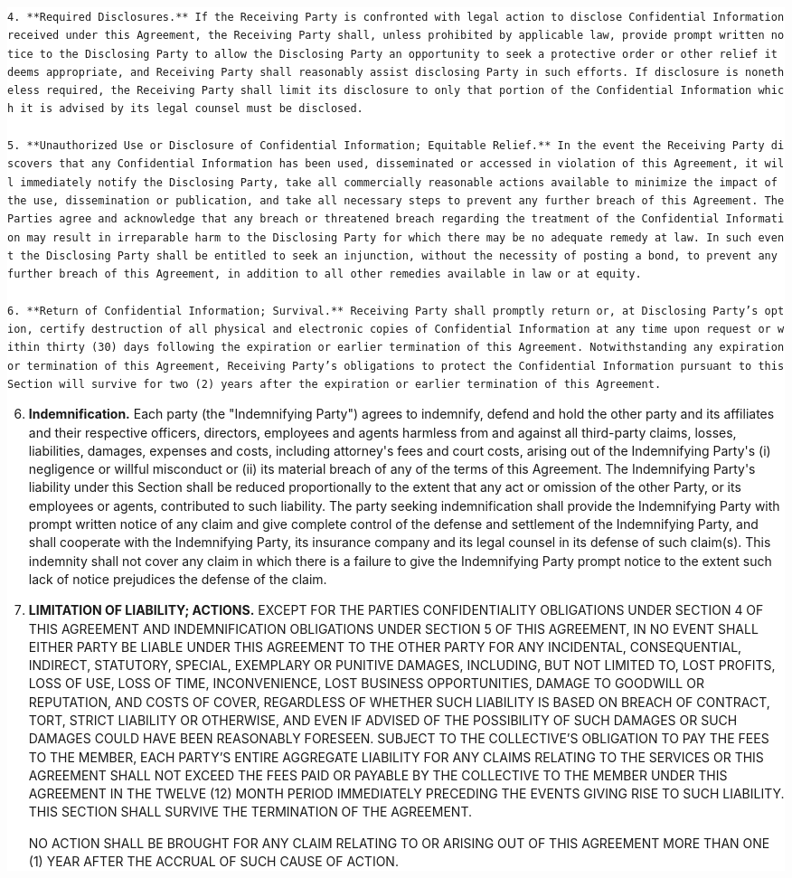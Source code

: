     4. **Required Disclosures.** If the Receiving Party is confronted with legal action to disclose Confidential Information received under this Agreement, the Receiving Party shall, unless prohibited by applicable law, provide prompt written notice to the Disclosing Party to allow the Disclosing Party an opportunity to seek a protective order or other relief it deems appropriate, and Receiving Party shall reasonably assist disclosing Party in such efforts. If disclosure is nonetheless required, the Receiving Party shall limit its disclosure to only that portion of the Confidential Information which it is advised by its legal counsel must be disclosed.

    5. **Unauthorized Use or Disclosure of Confidential Information; Equitable Relief.** In the event the Receiving Party discovers that any Confidential Information has been used, disseminated or accessed in violation of this Agreement, it will immediately notify the Disclosing Party, take all commercially reasonable actions available to minimize the impact of the use, dissemination or publication, and take all necessary steps to prevent any further breach of this Agreement. The Parties agree and acknowledge that any breach or threatened breach regarding the treatment of the Confidential Information may result in irreparable harm to the Disclosing Party for which there may be no adequate remedy at law. In such event the Disclosing Party shall be entitled to seek an injunction, without the necessity of posting a bond, to prevent any further breach of this Agreement, in addition to all other remedies available in law or at equity.

    6. **Return of Confidential Information; Survival.** Receiving Party shall promptly return or, at Disclosing Party’s option, certify destruction of all physical and electronic copies of Confidential Information at any time upon request or within thirty (30) days following the expiration or earlier termination of this Agreement. Notwithstanding any expiration or termination of this Agreement, Receiving Party’s obligations to protect the Confidential Information pursuant to this Section will survive for two (2) years after the expiration or earlier termination of this Agreement.

6. **Indemnification.** Each party (the "Indemnifying Party") agrees to indemnify, defend and hold the other party and its affiliates and their respective officers, directors, employees and agents harmless from and against all third-party claims, losses, liabilities, damages, expenses and costs, including attorney's fees and court costs, arising out of the Indemnifying Party's (i) negligence or willful misconduct or (ii) its material breach of any of the terms of this Agreement. The Indemnifying Party's liability under this Section shall be reduced proportionally to the extent that any act or omission of the other Party, or its employees or agents, contributed to such liability. The party seeking indemnification shall provide the Indemnifying Party with prompt written notice of any claim and give complete control of the defense and settlement of the Indemnifying Party, and shall cooperate with the Indemnifying Party, its insurance company and its legal counsel in its defense of such claim(s). This indemnity shall not cover any claim in which there is a failure to give the Indemnifying Party prompt notice to the extent such lack of notice prejudices the defense of the claim.

7. **LIMITATION OF LIABILITY; ACTIONS.** EXCEPT FOR THE PARTIES CONFIDENTIALITY OBLIGATIONS UNDER SECTION 4 OF THIS AGREEMENT AND INDEMNIFICATION OBLIGATIONS UNDER SECTION 5 OF THIS AGREEMENT, IN NO EVENT SHALL EITHER PARTY BE LIABLE UNDER THIS AGREEMENT TO THE OTHER PARTY FOR ANY INCIDENTAL, CONSEQUENTIAL, INDIRECT, STATUTORY, SPECIAL, EXEMPLARY OR PUNITIVE DAMAGES, INCLUDING, BUT NOT LIMITED TO, LOST PROFITS, LOSS OF USE, LOSS OF TIME, INCONVENIENCE, LOST BUSINESS OPPORTUNITIES, DAMAGE TO GOODWILL OR REPUTATION, AND COSTS OF COVER, REGARDLESS OF WHETHER SUCH LIABILITY IS BASED ON BREACH OF CONTRACT, TORT, STRICT LIABILITY OR OTHERWISE, AND EVEN IF ADVISED OF THE POSSIBILITY OF SUCH DAMAGES OR SUCH DAMAGES COULD HAVE BEEN REASONABLY FORESEEN. SUBJECT TO THE COLLECTIVE’S OBLIGATION TO PAY THE FEES TO THE MEMBER, EACH PARTY’S ENTIRE AGGREGATE LIABILITY FOR ANY CLAIMS RELATING TO THE SERVICES OR THIS AGREEMENT SHALL NOT EXCEED THE FEES PAID OR PAYABLE BY THE COLLECTIVE  TO THE MEMBER UNDER THIS AGREEMENT IN THE TWELVE (12) MONTH PERIOD IMMEDIATELY PRECEDING THE EVENTS GIVING RISE TO SUCH LIABILITY. THIS SECTION SHALL SURVIVE THE TERMINATION OF THE AGREEMENT.

    NO ACTION SHALL BE BROUGHT FOR ANY CLAIM RELATING TO OR ARISING OUT OF THIS AGREEMENT MORE THAN ONE (1) YEAR AFTER THE ACCRUAL OF SUCH CAUSE OF ACTION.
